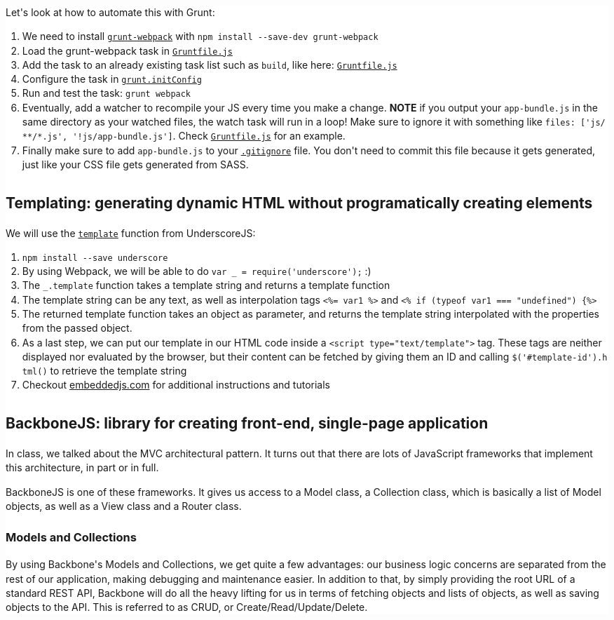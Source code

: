 Let's look at how to automate this with Grunt:

1. We need to install [`grunt-webpack`](https://github.com/webpack/grunt-webpack) with `npm install --save-dev grunt-webpack`
2. Load the grunt-webpack task in [`Gruntfile.js`](https://github.com/DecodeMTL/jquery-addressbook/blob/master/Gruntfile.js#L51)
3. Add the task to an already existing task list such as `build`, like here: [`Gruntfile.js`](https://github.com/DecodeMTL/jquery-addressbook/blob/master/Gruntfile.js#L53) 
4. Configure the task in [`grunt.initConfig`](https://github.com/DecodeMTL/jquery-addressbook/blob/master/Gruntfile.js#L20-28)
5. Run and test the task: `grunt webpack`
6. Eventually, add a watcher to recompile your JS every time you make a change. **NOTE** if you output your
`app-bundle.js` in the same directory as your watched files, the watch task will run in a loop! Make sure to
ignore it with something like `files: ['js/**/*.js', '!js/app-bundle.js']`. Check [`Gruntfile.js`](https://github.com/DecodeMTL/jquery-addressbook/blob/master/Gruntfile.js#L42-L45) for an example.
7. Finally make sure to add `app-bundle.js` to your [`.gitignore`](https://github.com/DecodeMTL/jquery-addressbook/blob/master/.gitignore#L4) file. You don't need to commit this file because it gets generated, just like your CSS file gets generated from SASS.

## Templating: generating dynamic HTML without programatically creating elements
We will use the [`template`](http://underscorejs.org/#template) function from UnderscoreJS:

1. `npm install --save underscore`
2. By using Webpack, we will be able to do `var _ = require('underscore');` :)
3. The `_.template` function takes a template string and returns a template function
4. The template string can be any text, as well as interpolation tags `<%= var1 %>` and `<% if (typeof var1 === "undefined") {%>`
5. The returned template function takes an object as parameter, and returns the template string
interpolated with the properties from the passed object.
6. As a last step, we can put our template in our HTML code inside a `<script type="text/template">` tag.
These tags are neither displayed nor evaluated by the browser, but their content can be fetched
by giving them an ID and calling `$('#template-id').html()` to retrieve the template string
7. Checkout [embeddedjs.com](http://www.embeddedjs.com/) for additional instructions and tutorials

## BackboneJS: library for creating front-end, single-page application
In class, we talked about the MVC architectural pattern. It turns out that there are
lots of JavaScript frameworks that implement this architecture, in part or in full.

BackboneJS is one of these frameworks. It gives us access to a Model class, a Collection
class, which is basically a list of Model objects, as well as a View class and a Router
class.

### Models and Collections
By using Backbone's Models and Collections, we get quite a few advantages: our business
logic concerns are separated from the rest of our application, making debugging and
maintenance easier. In addition to that, by simply providing the root URL of a standard
REST API, Backbone will do all the heavy lifting for us in terms of fetching objects and
lists of objects, as well as saving objects to the API. This is referred to as CRUD, or
Create/Read/Update/Delete.
